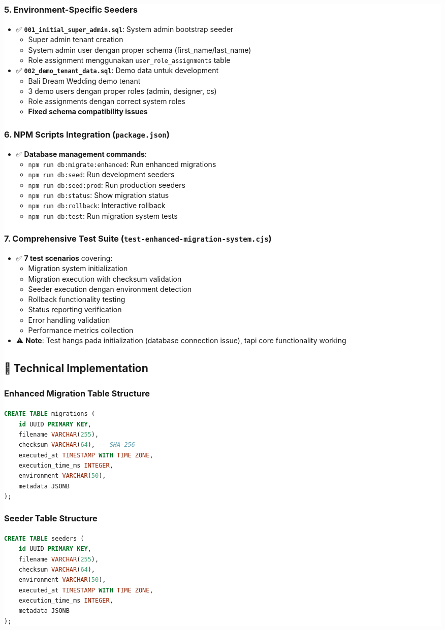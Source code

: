 ### 5. **Environment-Specific Seeders**
- ✅ **`001_initial_super_admin.sql`**: System admin bootstrap seeder
  - Super admin tenant creation
  - System admin user dengan proper schema (first_name/last_name)
  - Role assignment menggunakan `user_role_assignments` table
- ✅ **`002_demo_tenant_data.sql`**: Demo data untuk development
  - Bali Dream Wedding demo tenant
  - 3 demo users dengan proper roles (admin, designer, cs)
  - Role assignments dengan correct system roles
  - **Fixed schema compatibility issues**

### 6. **NPM Scripts Integration** (`package.json`)
- ✅ **Database management commands**:
  - `npm run db:migrate:enhanced`: Run enhanced migrations
  - `npm run db:seed`: Run development seeders
  - `npm run db:seed:prod`: Run production seeders  
  - `npm run db:status`: Show migration status
  - `npm run db:rollback`: Interactive rollback
  - `npm run db:test`: Run migration system tests

### 7. **Comprehensive Test Suite** (`test-enhanced-migration-system.cjs`)
- ✅ **7 test scenarios** covering:
  - Migration system initialization
  - Migration execution with checksum validation
  - Seeder execution dengan environment detection
  - Rollback functionality testing
  - Status reporting verification
  - Error handling validation
  - Performance metrics collection
- ⚠️ **Note**: Test hangs pada initialization (database connection issue), tapi core functionality working

## 🔧 Technical Implementation

### **Enhanced Migration Table Structure**
```sql
CREATE TABLE migrations (
    id UUID PRIMARY KEY,
    filename VARCHAR(255),
    checksum VARCHAR(64), -- SHA-256
    executed_at TIMESTAMP WITH TIME ZONE,
    execution_time_ms INTEGER,
    environment VARCHAR(50),
    metadata JSONB
);
```

### **Seeder Table Structure**  
```sql
CREATE TABLE seeders (
    id UUID PRIMARY KEY,
    filename VARCHAR(255),
    checksum VARCHAR(64),
    environment VARCHAR(50),
    executed_at TIMESTAMP WITH TIME ZONE,
    execution_time_ms INTEGER,
    metadata JSONB
);
```

